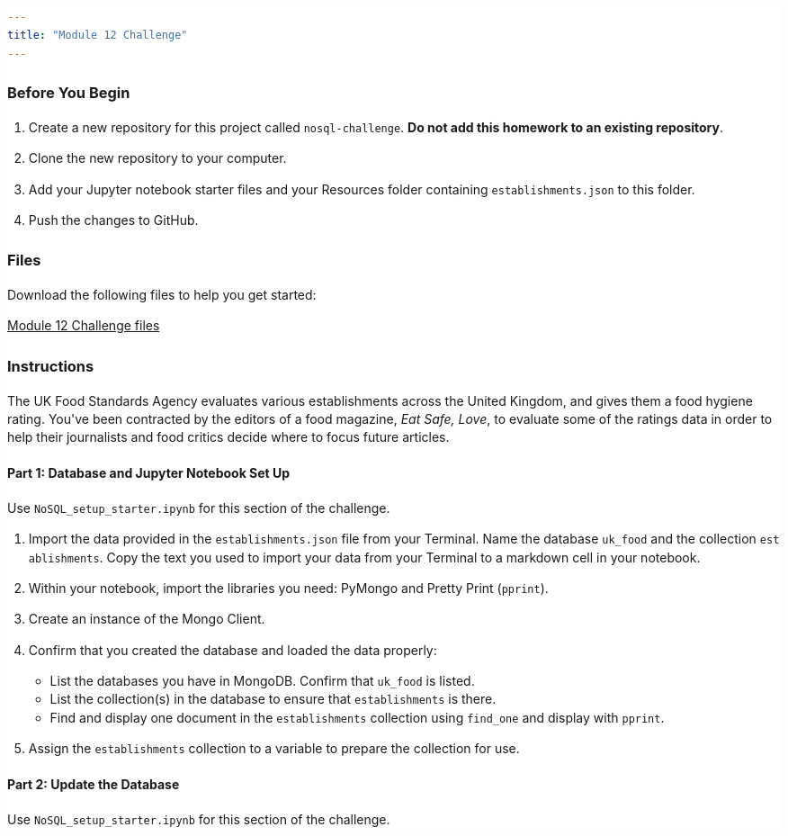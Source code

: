 ```yaml
---
title: "Module 12 Challenge"
---
```

<div id="bootcamp"><img style="display: none;" src="https://static.bc-edx.com/data/dl-1-2/m12/lms/img/banner.jpg" alt="lesson banner" />

### Before You Begin

1. Create a new repository for this project called `nosql-challenge`. **Do not add this homework to an existing repository**.

2. Clone the new repository to your computer.

3. Add your Jupyter notebook starter files and your Resources folder containing `establishments.json` to this folder.

4. Push the changes to GitHub.

### Files

Download the following files to help you get started:

[Module 12 Challenge files](https://static.bc-edx.com/data/dl-1-2/m12/lms/starter/Starter_Code.zip)

### Instructions

The UK Food Standards Agency evaluates various establishments across the United Kingdom, and gives them a food hygiene rating. You've been contracted by the editors of a food magazine, *Eat Safe, Love*, to evaluate some of the ratings data in order to help their journalists and food critics decide where to focus future articles.

#### Part 1: Database and Jupyter Notebook Set Up

Use `NoSQL_setup_starter.ipynb` for this section of the challenge.

1. Import the data provided in the `establishments.json` file from your Terminal. Name the database `uk_food` and the collection `establishments`. Copy the text you used to import your data from your Terminal to a markdown cell in your notebook.

2. Within your notebook, import the libraries you need: PyMongo and Pretty Print (`pprint`).

3. Create an instance of the Mongo Client.

4. Confirm that you created the database and loaded the data properly:
    * List the databases you have in MongoDB. Confirm that `uk_food` is listed.
    * List the collection(s) in the database to ensure that `establishments` is there.
    * Find and display one document in the `establishments` collection using `find_one` and display with `pprint`.

5. Assign the `establishments` collection to a variable to prepare the collection for use.

#### Part 2: Update the Database

Use `NoSQL_setup_starter.ipynb` for this section of the challenge.
